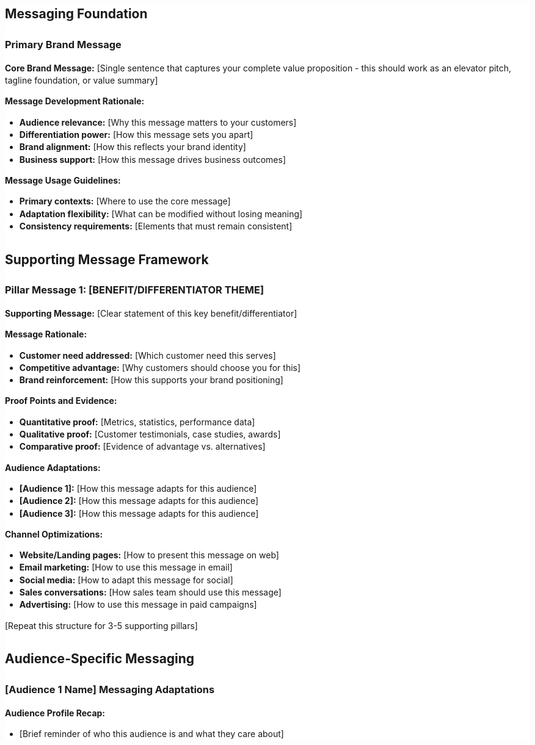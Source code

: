 ## Messaging Foundation

### Primary Brand Message
**Core Brand Message:**
[Single sentence that captures your complete value proposition - this should work as an elevator pitch, tagline foundation, or value summary]

**Message Development Rationale:**
- **Audience relevance:** [Why this message matters to your customers]
- **Differentiation power:** [How this message sets you apart]
- **Brand alignment:** [How this reflects your brand identity]
- **Business support:** [How this message drives business outcomes]

**Message Usage Guidelines:**
- **Primary contexts:** [Where to use the core message]
- **Adaptation flexibility:** [What can be modified without losing meaning]
- **Consistency requirements:** [Elements that must remain consistent]

## Supporting Message Framework

### Pillar Message 1: [BENEFIT/DIFFERENTIATOR THEME]
**Supporting Message:**
[Clear statement of this key benefit/differentiator]

**Message Rationale:**
- **Customer need addressed:** [Which customer need this serves]
- **Competitive advantage:** [Why customers should choose you for this]
- **Brand reinforcement:** [How this supports your brand positioning]

**Proof Points and Evidence:**
- **Quantitative proof:** [Metrics, statistics, performance data]
- **Qualitative proof:** [Customer testimonials, case studies, awards]
- **Comparative proof:** [Evidence of advantage vs. alternatives]

**Audience Adaptations:**
- **[Audience 1]:** [How this message adapts for this audience]
- **[Audience 2]:** [How this message adapts for this audience]
- **[Audience 3]:** [How this message adapts for this audience]

**Channel Optimizations:**
- **Website/Landing pages:** [How to present this message on web]
- **Email marketing:** [How to use this message in email]
- **Social media:** [How to adapt this message for social]
- **Sales conversations:** [How sales team should use this message]
- **Advertising:** [How to use this message in paid campaigns]

[Repeat this structure for 3-5 supporting pillars]

## Audience-Specific Messaging

### [Audience 1 Name] Messaging Adaptations
**Audience Profile Recap:**
- [Brief reminder of who this audience is and what they care about]
